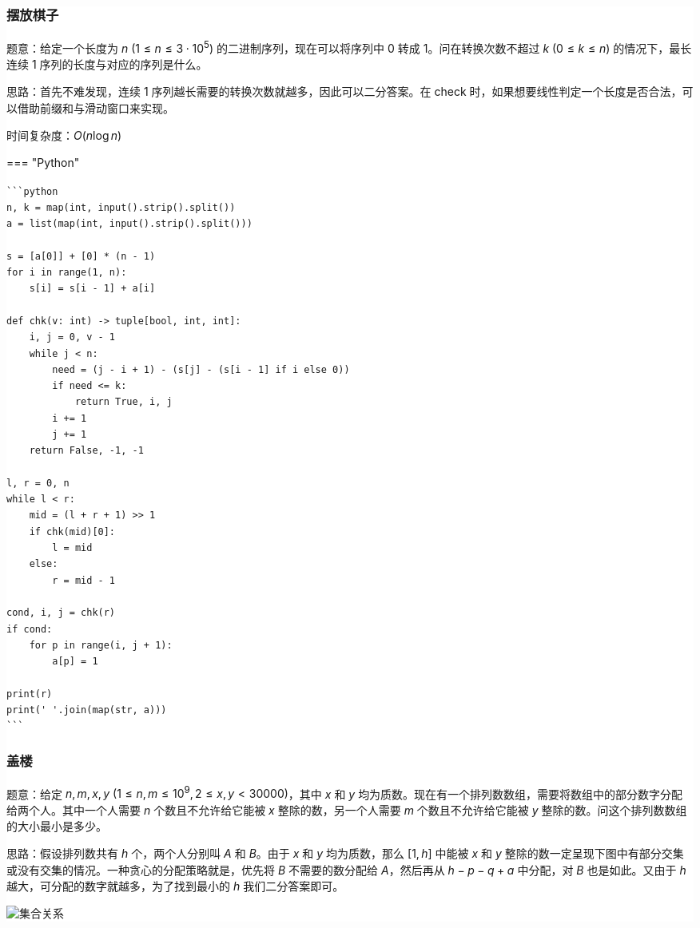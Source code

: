### 摆放棋子

题意：给定一个长度为 $n\ (1\le n \le 3\cdot 10^5)$ 的二进制序列，现在可以将序列中 $0$ 转成 $1$。问在转换次数不超过 $k\ (0\le k\le n)$ 的情况下，最长连续 $1$ 序列的长度与对应的序列是什么。

思路：首先不难发现，连续 1 序列越长需要的转换次数就越多，因此可以二分答案。在 check 时，如果想要线性判定一个长度是否合法，可以借助前缀和与滑动窗口来实现。

时间复杂度：$O(n \log n)$

=== "Python"

    ```python
    n, k = map(int, input().strip().split())
    a = list(map(int, input().strip().split()))
    
    s = [a[0]] + [0] * (n - 1)
    for i in range(1, n):
        s[i] = s[i - 1] + a[i]
    
    def chk(v: int) -> tuple[bool, int, int]:
        i, j = 0, v - 1
        while j < n:
            need = (j - i + 1) - (s[j] - (s[i - 1] if i else 0))
            if need <= k:
                return True, i, j
            i += 1
            j += 1
        return False, -1, -1
    
    l, r = 0, n
    while l < r:
        mid = (l + r + 1) >> 1
        if chk(mid)[0]:
            l = mid
        else:
            r = mid - 1
    
    cond, i, j = chk(r)
    if cond:
        for p in range(i, j + 1):
            a[p] = 1
    
    print(r)
    print(' '.join(map(str, a)))
    ```

### 盖楼

题意：给定 $n,m,x,y\ (1\le n,m\le10^9,2\le x,y< 30000)$，其中 $x$ 和 $y$ 均为质数。现在有一个排列数数组，需要将数组中的部分数字分配给两个人。其中一个人需要 $n$ 个数且不允许给它能被 $x$ 整除的数，另一个人需要 $m$ 个数且不允许给它能被 $y$ 整除的数。问这个排列数数组的大小最小是多少。

思路：假设排列数共有 $h$ 个，两个人分别叫 $A$ 和 $B$。由于 $x$ 和 $y$ 均为质数，那么 $[1,h]$ 中能被 $x$ 和 $y$ 整除的数一定呈现下图中有部分交集或没有交集的情况。一种贪心的分配策略就是，优先将 $B$ 不需要的数分配给 $A$，然后再从 $h-p-q+a$ 中分配，对 $B$ 也是如此。又由于 $h$ 越大，可分配的数字就越多，为了找到最小的 $h$ 我们二分答案即可。

![集合关系](https://dwj-oss.oss-cn-nanjing.aliyuncs.com/images/20250225154154468.png)
